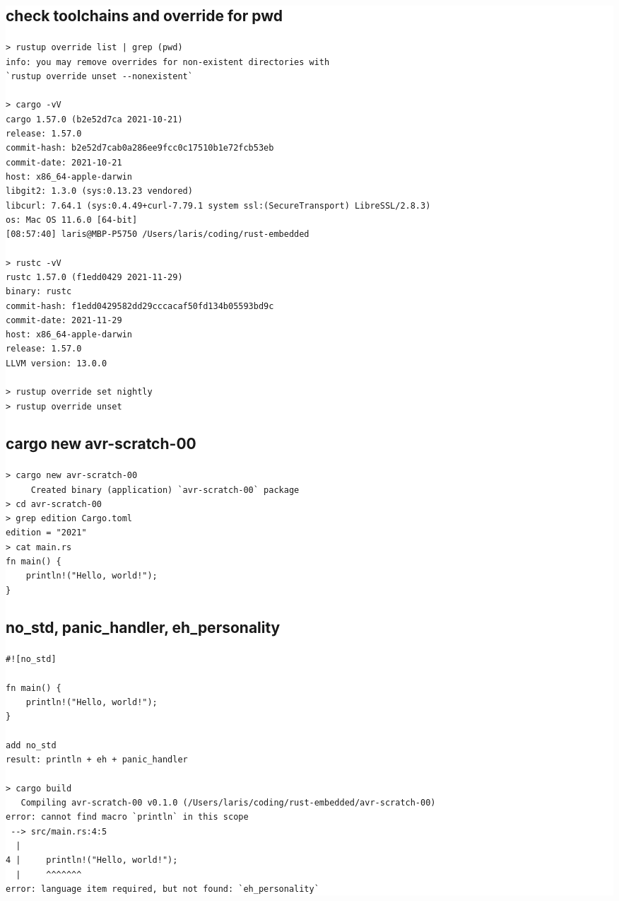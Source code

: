## check toolchains and override for pwd
```
> rustup override list | grep (pwd)
info: you may remove overrides for non-existent directories with
`rustup override unset --nonexistent`

> cargo -vV
cargo 1.57.0 (b2e52d7ca 2021-10-21)
release: 1.57.0
commit-hash: b2e52d7cab0a286ee9fcc0c17510b1e72fcb53eb
commit-date: 2021-10-21
host: x86_64-apple-darwin
libgit2: 1.3.0 (sys:0.13.23 vendored)
libcurl: 7.64.1 (sys:0.4.49+curl-7.79.1 system ssl:(SecureTransport) LibreSSL/2.8.3)
os: Mac OS 11.6.0 [64-bit]
[08:57:40] laris@MBP-P5750 /Users/laris/coding/rust-embedded

> rustc -vV
rustc 1.57.0 (f1edd0429 2021-11-29)
binary: rustc
commit-hash: f1edd0429582dd29cccacaf50fd134b05593bd9c
commit-date: 2021-11-29
host: x86_64-apple-darwin
release: 1.57.0
LLVM version: 13.0.0

> rustup override set nightly
> rustup override unset
```

## cargo new avr-scratch-00

```
> cargo new avr-scratch-00
     Created binary (application) `avr-scratch-00` package
> cd avr-scratch-00
> grep edition Cargo.toml
edition = "2021"
> cat main.rs
fn main() {
    println!("Hello, world!");
}
```

## no_std, panic_handler, eh_personality
```
#![no_std]

fn main() {
    println!("Hello, world!");
}

add no_std
result: println + eh + panic_handler

> cargo build
   Compiling avr-scratch-00 v0.1.0 (/Users/laris/coding/rust-embedded/avr-scratch-00)
error: cannot find macro `println` in this scope
 --> src/main.rs:4:5
  |
4 |     println!("Hello, world!");
  |     ^^^^^^^
error: language item required, but not found: `eh_personality`
```